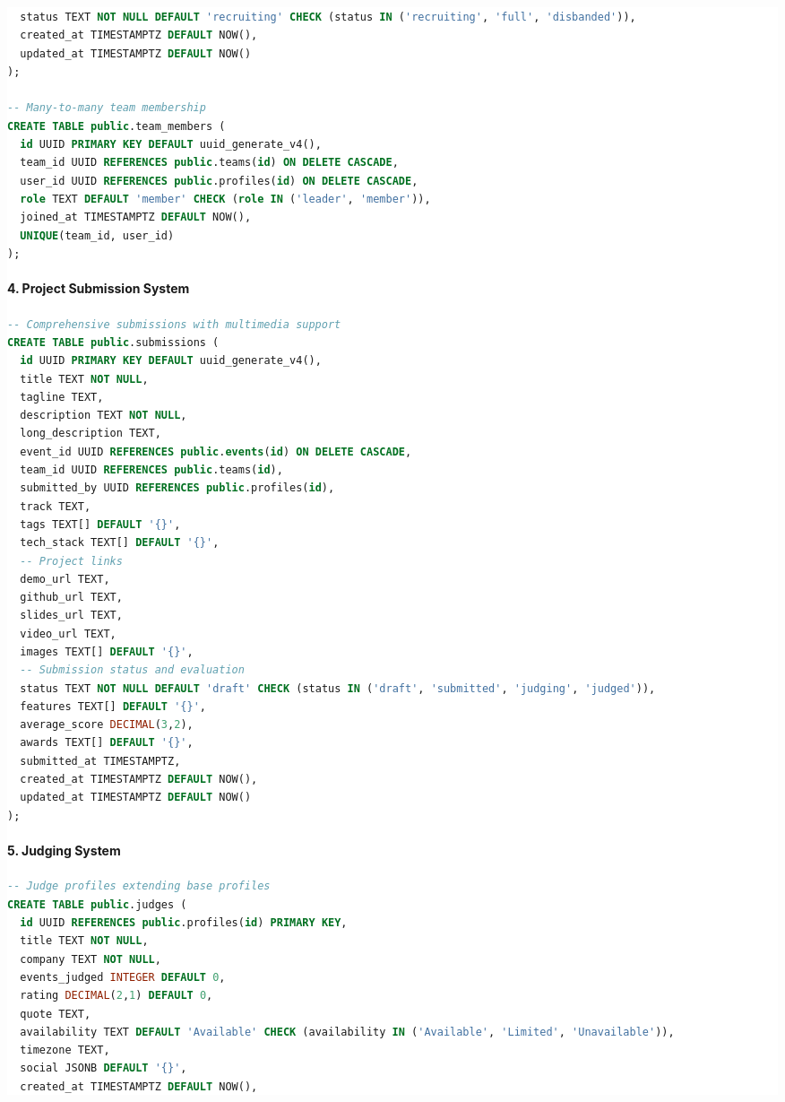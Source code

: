 ```sql
  status TEXT NOT NULL DEFAULT 'recruiting' CHECK (status IN ('recruiting', 'full', 'disbanded')),
  created_at TIMESTAMPTZ DEFAULT NOW(),
  updated_at TIMESTAMPTZ DEFAULT NOW()
);

-- Many-to-many team membership
CREATE TABLE public.team_members (
  id UUID PRIMARY KEY DEFAULT uuid_generate_v4(),
  team_id UUID REFERENCES public.teams(id) ON DELETE CASCADE,
  user_id UUID REFERENCES public.profiles(id) ON DELETE CASCADE,
  role TEXT DEFAULT 'member' CHECK (role IN ('leader', 'member')),
  joined_at TIMESTAMPTZ DEFAULT NOW(),
  UNIQUE(team_id, user_id)
);
```

#### 4. Project Submission System
```sql
-- Comprehensive submissions with multimedia support
CREATE TABLE public.submissions (
  id UUID PRIMARY KEY DEFAULT uuid_generate_v4(),
  title TEXT NOT NULL,
  tagline TEXT,
  description TEXT NOT NULL,
  long_description TEXT,
  event_id UUID REFERENCES public.events(id) ON DELETE CASCADE,
  team_id UUID REFERENCES public.teams(id),
  submitted_by UUID REFERENCES public.profiles(id),
  track TEXT,
  tags TEXT[] DEFAULT '{}',
  tech_stack TEXT[] DEFAULT '{}',
  -- Project links
  demo_url TEXT,
  github_url TEXT,
  slides_url TEXT,
  video_url TEXT,
  images TEXT[] DEFAULT '{}',
  -- Submission status and evaluation
  status TEXT NOT NULL DEFAULT 'draft' CHECK (status IN ('draft', 'submitted', 'judging', 'judged')),
  features TEXT[] DEFAULT '{}',
  average_score DECIMAL(3,2),
  awards TEXT[] DEFAULT '{}',
  submitted_at TIMESTAMPTZ,
  created_at TIMESTAMPTZ DEFAULT NOW(),
  updated_at TIMESTAMPTZ DEFAULT NOW()
);
```

#### 5. Judging System
```sql
-- Judge profiles extending base profiles
CREATE TABLE public.judges (
  id UUID REFERENCES public.profiles(id) PRIMARY KEY,
  title TEXT NOT NULL,
  company TEXT NOT NULL,
  events_judged INTEGER DEFAULT 0,
  rating DECIMAL(2,1) DEFAULT 0,
  quote TEXT,
  availability TEXT DEFAULT 'Available' CHECK (availability IN ('Available', 'Limited', 'Unavailable')),
  timezone TEXT,
  social JSONB DEFAULT '{}',
  created_at TIMESTAMPTZ DEFAULT NOW(),
```
